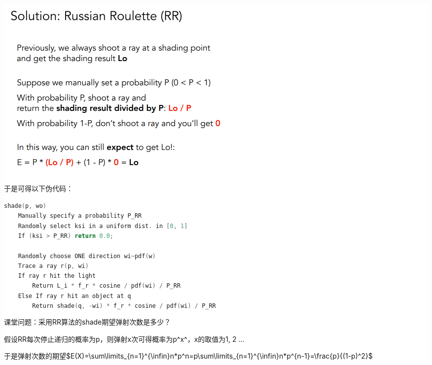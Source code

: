 <img src="Notes.assets/1679552815596.png" alt="1679552815596" style="zoom:50%;" />

于是可得以下伪代码：

```cpp
shade(p, wo)
	Manually specify a probability P_RR
	Randomly select ksi in a uniform dist. in [0, 1]
	If (ksi > P_RR) return 0.0;

	Randomly choose ONE direction wi~pdf(w)
	Trace a ray r(p, wi)
	If ray r hit the light
		Return L_i * f_r * cosine / pdf(wi) / P_RR
	Else If ray r hit an object at q
		Return shade(q, -wi) * f_r * cosine / pdf(wi) / P_RR
```

课堂问题：采用RR算法的shade期望弹射次数是多少？

假设RR每次停止递归的概率为p，则弹射x次可得概率为p^x^，x的取值为1, 2 ...

于是弹射次数的期望$E(X)=\sum\limits_{n=1}^{\infin}n*p^n=p\sum\limits_{n=1}^{\infin}n*p^{n-1}=\frac{p}{(1-p)^2}$
